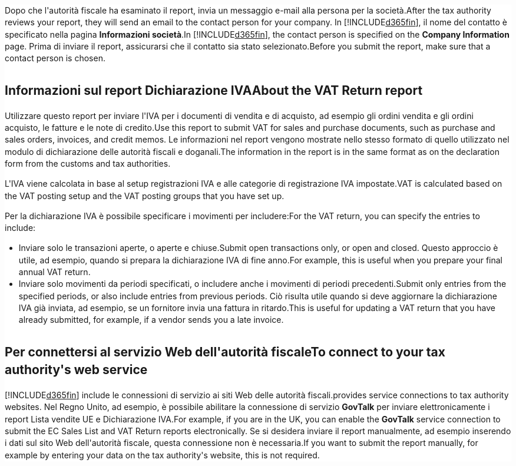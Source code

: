 <span data-ttu-id="73f5d-124">Dopo che l'autorità fiscale ha esaminato il report, invia un messaggio e-mail alla persona per la società.</span><span class="sxs-lookup"><span data-stu-id="73f5d-124">After the tax authority reviews your report, they will send an email to the contact person for your company.</span></span> <span data-ttu-id="73f5d-125">In [!INCLUDE[d365fin](includes/d365fin_md.md)], il nome del contatto è specificato nella pagina **Informazioni società**.</span><span class="sxs-lookup"><span data-stu-id="73f5d-125">In [!INCLUDE[d365fin](includes/d365fin_md.md)], the contact person is specified on the **Company Information** page.</span></span> <span data-ttu-id="73f5d-126">Prima di inviare il report, assicurarsi che il contatto sia stato selezionato.</span><span class="sxs-lookup"><span data-stu-id="73f5d-126">Before you submit the report, make sure that a contact person is chosen.</span></span>

## <a name="about-the-vat-return-report"></a><span data-ttu-id="73f5d-127">Informazioni sul report Dichiarazione IVA</span><span class="sxs-lookup"><span data-stu-id="73f5d-127">About the VAT Return report</span></span>
<span data-ttu-id="73f5d-128">Utilizzare questo report per inviare l'IVA per i documenti di vendita e di acquisto, ad esempio gli ordini vendita e gli ordini acquisto, le fatture e le note di credito.</span><span class="sxs-lookup"><span data-stu-id="73f5d-128">Use this report to submit VAT for sales and purchase documents, such as purchase and sales orders, invoices, and credit memos.</span></span> <span data-ttu-id="73f5d-129">Le informazioni nel report vengono mostrate nello stesso formato di quello utilizzato nel modulo di dichiarazione delle autorità fiscali e doganali.</span><span class="sxs-lookup"><span data-stu-id="73f5d-129">The information in the report is in the same format as on the declaration form from the customs and tax authorities.</span></span>  

<span data-ttu-id="73f5d-130">L'IVA viene calcolata in base al setup registrazioni IVA e alle categorie di registrazione IVA impostate.</span><span class="sxs-lookup"><span data-stu-id="73f5d-130">VAT is calculated based on the VAT posting setup and the VAT posting groups that you have set up.</span></span>

<span data-ttu-id="73f5d-131">Per la dichiarazione IVA è possibile specificare i movimenti per includere:</span><span class="sxs-lookup"><span data-stu-id="73f5d-131">For the VAT return, you can specify the entries to include:</span></span>

* <span data-ttu-id="73f5d-132">Inviare solo le transazioni aperte, o aperte e chiuse.</span><span class="sxs-lookup"><span data-stu-id="73f5d-132">Submit open transactions only, or open and closed.</span></span> <span data-ttu-id="73f5d-133">Questo approccio è utile, ad esempio, quando si prepara la dichiarazione IVA di fine anno.</span><span class="sxs-lookup"><span data-stu-id="73f5d-133">For example, this is useful when you prepare your final annual VAT return.</span></span>
* <span data-ttu-id="73f5d-134">Inviare solo movimenti da periodi specificati, o includere anche i movimenti di periodi precedenti.</span><span class="sxs-lookup"><span data-stu-id="73f5d-134">Submit only entries from the specified periods, or also include entries from previous periods.</span></span> <span data-ttu-id="73f5d-135">Ciò risulta utile quando si deve aggiornare la dichiarazione IVA già inviata, ad esempio, se un fornitore invia una fattura in ritardo.</span><span class="sxs-lookup"><span data-stu-id="73f5d-135">This is useful for updating a VAT return that you have already submitted, for example, if a vendor sends you a late invoice.</span></span>    

## <a name="to-connect-to-your-tax-authoritys-web-service"></a><span data-ttu-id="73f5d-136">Per connettersi al servizio Web dell'autorità fiscale</span><span class="sxs-lookup"><span data-stu-id="73f5d-136">To connect to your tax authority's web service</span></span>
[!INCLUDE[d365fin](includes/d365fin_md.md)] <span data-ttu-id="73f5d-137">include le connessioni di servizio ai siti Web delle autorità fiscali.</span><span class="sxs-lookup"><span data-stu-id="73f5d-137">provides service connections to tax authority websites.</span></span> <span data-ttu-id="73f5d-138">Nel Regno Unito, ad esempio, è possibile abilitare la connessione di servizio **GovTalk** per inviare elettronicamente i report Lista vendite UE e Dichiarazione IVA.</span><span class="sxs-lookup"><span data-stu-id="73f5d-138">For example, if you are in the UK, you can enable the **GovTalk** service connection to submit the EC Sales List and VAT Return reports electronically.</span></span> <span data-ttu-id="73f5d-139">Se si desidera inviare il report manualmente, ad esempio inserendo i dati sul sito Web dell'autorità fiscale, questa connessione non è necessaria.</span><span class="sxs-lookup"><span data-stu-id="73f5d-139">If you want to submit the report manually, for example by entering your data on the tax authority's website, this is not required.</span></span>   
